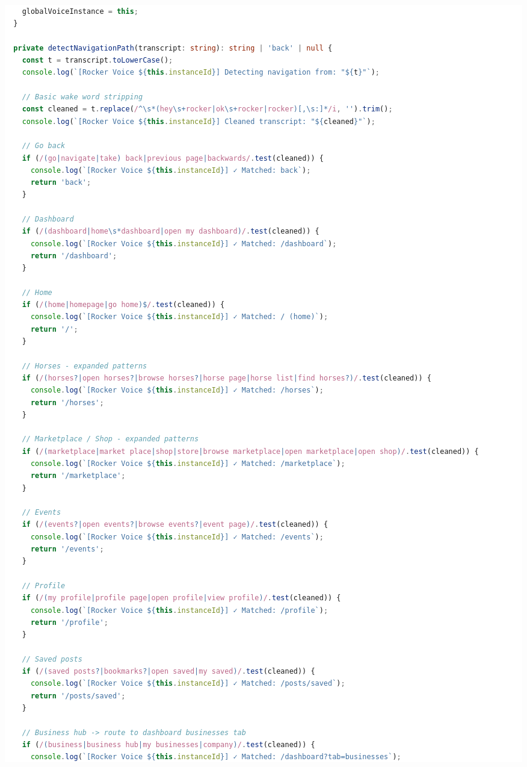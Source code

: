 ```typescript
    globalVoiceInstance = this;
  }

  private detectNavigationPath(transcript: string): string | 'back' | null {
    const t = transcript.toLowerCase();
    console.log(`[Rocker Voice ${this.instanceId}] Detecting navigation from: "${t}"`);

    // Basic wake word stripping
    const cleaned = t.replace(/^\s*(hey\s+rocker|ok\s+rocker|rocker)[,\s:]*/i, '').trim();
    console.log(`[Rocker Voice ${this.instanceId}] Cleaned transcript: "${cleaned}"`);

    // Go back
    if (/(go|navigate|take) back|previous page|backwards/.test(cleaned)) {
      console.log(`[Rocker Voice ${this.instanceId}] ✓ Matched: back`);
      return 'back';
    }

    // Dashboard
    if (/(dashboard|home\s*dashboard|open my dashboard)/.test(cleaned)) {
      console.log(`[Rocker Voice ${this.instanceId}] ✓ Matched: /dashboard`);
      return '/dashboard';
    }

    // Home
    if (/(home|homepage|go home)$/.test(cleaned)) {
      console.log(`[Rocker Voice ${this.instanceId}] ✓ Matched: / (home)`);
      return '/';
    }

    // Horses - expanded patterns
    if (/(horses?|open horses?|browse horses?|horse page|horse list|find horses?)/.test(cleaned)) {
      console.log(`[Rocker Voice ${this.instanceId}] ✓ Matched: /horses`);
      return '/horses';
    }

    // Marketplace / Shop - expanded patterns
    if (/(marketplace|market place|shop|store|browse marketplace|open marketplace|open shop)/.test(cleaned)) {
      console.log(`[Rocker Voice ${this.instanceId}] ✓ Matched: /marketplace`);
      return '/marketplace';
    }

    // Events
    if (/(events?|open events?|browse events?|event page)/.test(cleaned)) {
      console.log(`[Rocker Voice ${this.instanceId}] ✓ Matched: /events`);
      return '/events';
    }

    // Profile
    if (/(my profile|profile page|open profile|view profile)/.test(cleaned)) {
      console.log(`[Rocker Voice ${this.instanceId}] ✓ Matched: /profile`);
      return '/profile';
    }

    // Saved posts
    if (/(saved posts?|bookmarks?|open saved|my saved)/.test(cleaned)) {
      console.log(`[Rocker Voice ${this.instanceId}] ✓ Matched: /posts/saved`);
      return '/posts/saved';
    }

    // Business hub -> route to dashboard businesses tab
    if (/(business|business hub|my businesses|company)/.test(cleaned)) {
      console.log(`[Rocker Voice ${this.instanceId}] ✓ Matched: /dashboard?tab=businesses`);
```